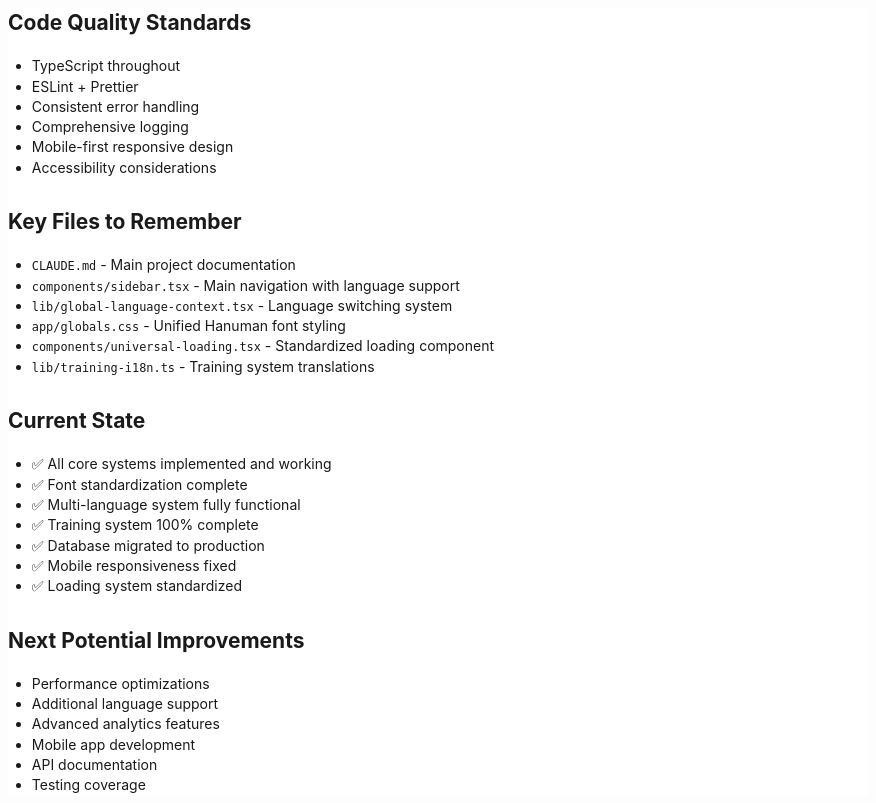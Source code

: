 ## Code Quality Standards
- TypeScript throughout
- ESLint + Prettier
- Consistent error handling
- Comprehensive logging
- Mobile-first responsive design
- Accessibility considerations

## Key Files to Remember
- `CLAUDE.md` - Main project documentation
- `components/sidebar.tsx` - Main navigation with language support
- `lib/global-language-context.tsx` - Language switching system
- `app/globals.css` - Unified Hanuman font styling
- `components/universal-loading.tsx` - Standardized loading component
- `lib/training-i18n.ts` - Training system translations

## Current State
- ✅ All core systems implemented and working
- ✅ Font standardization complete
- ✅ Multi-language system fully functional
- ✅ Training system 100% complete
- ✅ Database migrated to production
- ✅ Mobile responsiveness fixed
- ✅ Loading system standardized

## Next Potential Improvements
- Performance optimizations
- Additional language support
- Advanced analytics features
- Mobile app development
- API documentation
- Testing coverage
